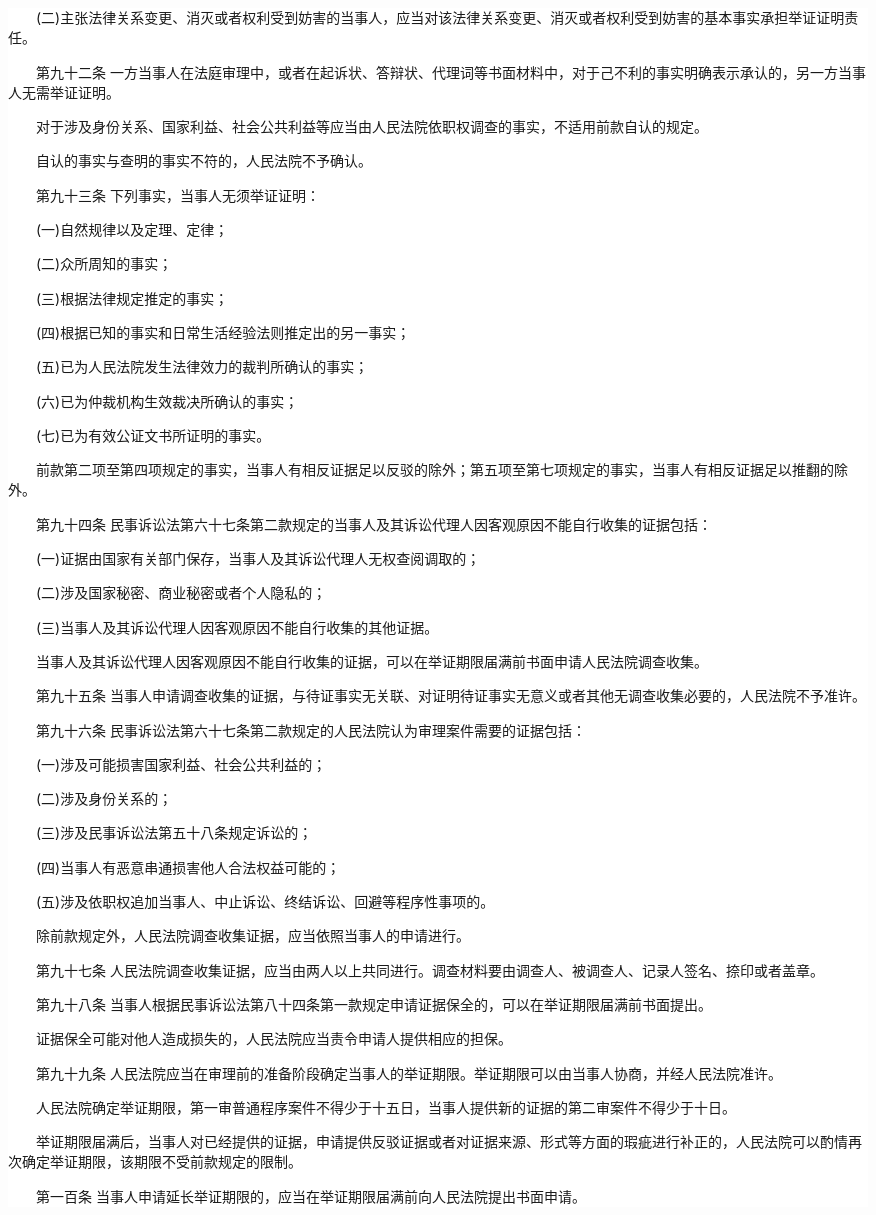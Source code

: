 　　(二)主张法律关系变更、消灭或者权利受到妨害的当事人，应当对该法律关系变更、消灭或者权利受到妨害的基本事实承担举证证明责任。

　　第九十二条  一方当事人在法庭审理中，或者在起诉状、答辩状、代理词等书面材料中，对于己不利的事实明确表示承认的，另一方当事人无需举证证明。

　　对于涉及身份关系、国家利益、社会公共利益等应当由人民法院依职权调查的事实，不适用前款自认的规定。

　　自认的事实与查明的事实不符的，人民法院不予确认。

　　第九十三条  下列事实，当事人无须举证证明：

　　(一)自然规律以及定理、定律；

　　(二)众所周知的事实；

　　(三)根据法律规定推定的事实；

　　(四)根据已知的事实和日常生活经验法则推定出的另一事实；

　　(五)已为人民法院发生法律效力的裁判所确认的事实；

　　(六)已为仲裁机构生效裁决所确认的事实；

　　(七)已为有效公证文书所证明的事实。

　　前款第二项至第四项规定的事实，当事人有相反证据足以反驳的除外；第五项至第七项规定的事实，当事人有相反证据足以推翻的除外。

　　第九十四条  民事诉讼法第六十七条第二款规定的当事人及其诉讼代理人因客观原因不能自行收集的证据包括：

　　(一)证据由国家有关部门保存，当事人及其诉讼代理人无权查阅调取的；

　　(二)涉及国家秘密、商业秘密或者个人隐私的；

　　(三)当事人及其诉讼代理人因客观原因不能自行收集的其他证据。

　　当事人及其诉讼代理人因客观原因不能自行收集的证据，可以在举证期限届满前书面申请人民法院调查收集。

　　第九十五条  当事人申请调查收集的证据，与待证事实无关联、对证明待证事实无意义或者其他无调查收集必要的，人民法院不予准许。

　　第九十六条  民事诉讼法第六十七条第二款规定的人民法院认为审理案件需要的证据包括：

　　(一)涉及可能损害国家利益、社会公共利益的；

　　(二)涉及身份关系的；

　　(三)涉及民事诉讼法第五十八条规定诉讼的；

　　(四)当事人有恶意串通损害他人合法权益可能的；

　　(五)涉及依职权追加当事人、中止诉讼、终结诉讼、回避等程序性事项的。

　　除前款规定外，人民法院调查收集证据，应当依照当事人的申请进行。

　　第九十七条  人民法院调查收集证据，应当由两人以上共同进行。调查材料要由调查人、被调查人、记录人签名、捺印或者盖章。

　　第九十八条  当事人根据民事诉讼法第八十四条第一款规定申请证据保全的，可以在举证期限届满前书面提出。

　　证据保全可能对他人造成损失的，人民法院应当责令申请人提供相应的担保。

　　第九十九条  人民法院应当在审理前的准备阶段确定当事人的举证期限。举证期限可以由当事人协商，并经人民法院准许。

　　人民法院确定举证期限，第一审普通程序案件不得少于十五日，当事人提供新的证据的第二审案件不得少于十日。

　　举证期限届满后，当事人对已经提供的证据，申请提供反驳证据或者对证据来源、形式等方面的瑕疵进行补正的，人民法院可以酌情再次确定举证期限，该期限不受前款规定的限制。

　　第一百条  当事人申请延长举证期限的，应当在举证期限届满前向人民法院提出书面申请。
